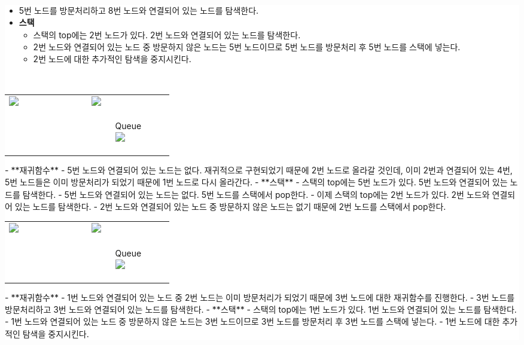   - 5번 노드를 방문처리하고 8번 노드와 연결되어 있는 노드를 탐색한다.
- **스택**
  - 스택의 top에는 2번 노드가 있다. 2번 노드와 연결되어 있는 노드를 탐색한다.
  - 2번 노드와 연결되어 있는 노드 중 방문하지 않은 노드는 5번 노드이므로 5번 노드를 방문처리 후 5번 노드를 스택에 넣는다.
  - 2번 노드에 대한 추가적인 탐색을 중지시킨다.

<br>
<table width="50%" align="center">
  <tr>
    <td rowspan= "2" width="50%"><img src = "https://HuisuLim.github.io/assets/img/DFS_picture/그림7.png"></td>
    <td><img src = "https://HuisuLim.github.io/assets/img/DFS_picture/표7.png"></td>
  </tr>
  <tr>
    <td><figure>
      <figcaption>Queue</figcaption>
      <img src = "https://HuisuLim.github.io/assets/img/DFS_picture/스택7.png">
    </figure></td>
  </tr>
</table>
- **재귀함수**
  - 5번 노드와 연결되어 있는 노드는 없다. 재귀적으로 구현되었기 때문에 2번 노드로 올라갈 것인데, 이미 2번과 연결되어 있는 4번, 5번 노드들은 이미 방문처리가 되었기 때문에 1번 노드로 다시 올라간다.
- **스택**
  - 스택의 top에는 5번 노드가 있다. 5번 노드와 연결되어 있는 노드를 탐색한다.
  - 5번 노드와 연결되어 있는 노드는 없다. 5번 노드를 스택에서 pop한다.
  - 이제 스택의 top에는 2번 노드가 있다. 2번 노드와 연결되어 있는 노드를 탐색한다.
  - 2번 노드와 연결되어 있는 노드 중 방문하지 않은 노드는 없기 때문에 2번 노드를 스택에서 pop한다.

<br>
<table width="50%" align="center">
  <tr>
    <td rowspan= "2" width="50%"><img src = "https://HuisuLim.github.io/assets/img/DFS_picture/그림8.png"></td>
    <td><img src = "https://HuisuLim.github.io/assets/img/DFS_picture/표8.png"></td>
  </tr>
  <tr>
    <td><figure>
      <figcaption>Queue</figcaption>
      <img src = "https://HuisuLim.github.io/assets/img/DFS_picture/스택8.png">
    </figure></td>
  </tr>
</table>
- **재귀함수**
  - 1번 노드와 연결되어 있는 노드 중 2번 노드는 이미 방문처리가 되었기 때문에 3번 노드에 대한 재귀함수를 진행한다.
  - 3번 노드를 방문처리하고 3번 노드와 연결되어 있는 노드를 탐색한다.
- **스택**
  - 스택의 top에는 1번 노드가 있다. 1번 노드와 연결되어 있는 노드를 탐색한다.
  - 1번 노드와 연결되어 있는 노드 중 방문하지 않은 노드는 3번 노드이므로 3번 노드를 방문처리 후 3번 노드를 스택에 넣는다.
  - 1번 노드에 대한 추가적인 탐색을 중지시킨다.
